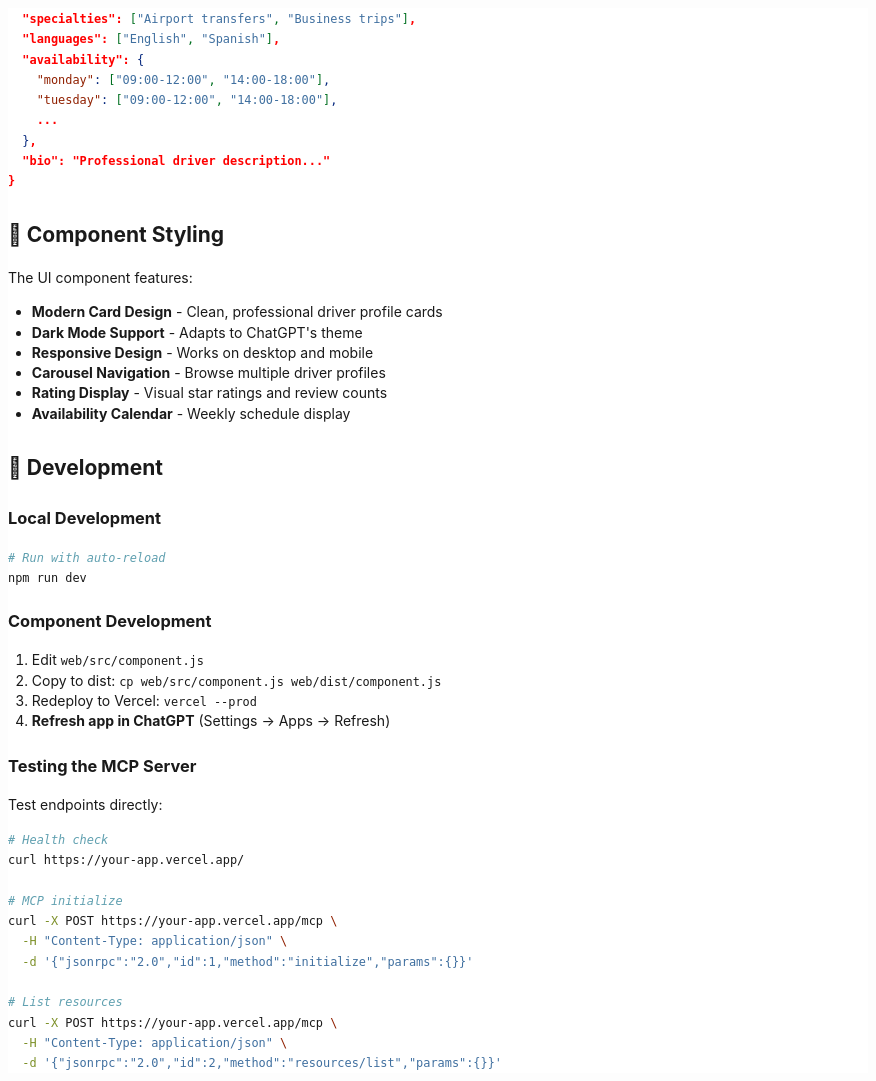 ```json
  "specialties": ["Airport transfers", "Business trips"],
  "languages": ["English", "Spanish"],
  "availability": {
    "monday": ["09:00-12:00", "14:00-18:00"],
    "tuesday": ["09:00-12:00", "14:00-18:00"],
    ...
  },
  "bio": "Professional driver description..."
}
```

## 🎨 Component Styling

The UI component features:

- **Modern Card Design** - Clean, professional driver profile cards
- **Dark Mode Support** - Adapts to ChatGPT's theme
- **Responsive Design** - Works on desktop and mobile
- **Carousel Navigation** - Browse multiple driver profiles
- **Rating Display** - Visual star ratings and review counts
- **Availability Calendar** - Weekly schedule display

## 🔧 Development

### Local Development

```bash
# Run with auto-reload
npm run dev
```

### Component Development

1. Edit `web/src/component.js`
2. Copy to dist: `cp web/src/component.js web/dist/component.js`
3. Redeploy to Vercel: `vercel --prod`
4. **Refresh app in ChatGPT** (Settings → Apps → Refresh)

### Testing the MCP Server

Test endpoints directly:

```bash
# Health check
curl https://your-app.vercel.app/

# MCP initialize
curl -X POST https://your-app.vercel.app/mcp \
  -H "Content-Type: application/json" \
  -d '{"jsonrpc":"2.0","id":1,"method":"initialize","params":{}}'

# List resources
curl -X POST https://your-app.vercel.app/mcp \
  -H "Content-Type: application/json" \
  -d '{"jsonrpc":"2.0","id":2,"method":"resources/list","params":{}}'
```
